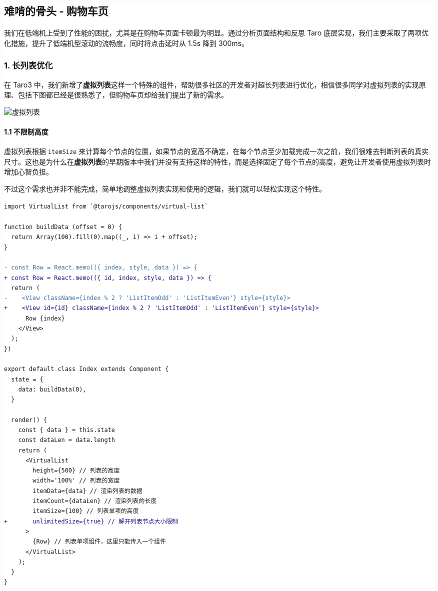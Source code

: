 ## 难啃的骨头 - 购物车页

我们在低端机上受到了性能的困扰，尤其是在购物车页面卡顿最为明显。通过分析页面结构和反思 Taro 底层实现，我们主要采取了两项优化措施，提升了低端机型滚动的流畅度，同时将点击延时从 1.5s 降到 300ms。

### 1. 长列表优化

在 Taro3 中，我们新增了**虚拟列表**这样一个特殊的组件，帮助很多社区的开发者对超长列表进行优化，相信很多同学对虚拟列表的实现原理、包括下图都已经是很熟悉了，但购物车页却给我们提出了新的需求。

![虚拟列表](https://img20.360buyimg.com/ling/jfs/t1/125645/6/13305/50138/5f6aaaa4E2f20eba7/d70a2d2da2d68de1.jpg)

#### 1.1 不限制高度

虚拟列表根据 `itemSize` 来计算每个节点的位置，如果节点的宽高不确定，在每个节点至少加载完成一次之前，我们很难去判断列表的真实尺寸。这也是为什么在**虚拟列表**的早期版本中我们并没有支持这样的特性，而是选择固定了每个节点的高度，避免让开发者使用虚拟列表时增加心智负担。

不过这个需求也并非不能完成，简单地调整虚拟列表实现和使用的逻辑，我们就可以轻松实现这个特性。

```diff
import VirtualList from `@tarojs/components/virtual-list`

function buildData (offset = 0) {
  return Array(100).fill(0).map((_, i) => i + offset);
}

- const Row = React.memo(({ index, style, data }) => {
+ const Row = React.memo(({ id, index, style, data }) => {
  return (
-    <View className={index % 2 ? 'ListItemOdd' : 'ListItemEven'} style={style}>
+    <View id={id} className={index % 2 ? 'ListItemOdd' : 'ListItemEven'} style={style}>
      Row {index}
    </View>
  );
})

export default class Index extends Component {
  state = {
    data: buildData(0),
  }

  render() {
    const { data } = this.state
    const dataLen = data.length
    return (
      <VirtualList
        height={500} // 列表的高度
        width='100%' // 列表的宽度
        itemData={data} // 渲染列表的数据
        itemCount={dataLen} // 渲染列表的长度
        itemSize={100} // 列表单项的高度
+       unlimitedSize={true} // 解开列表节点大小限制
      >
        {Row} // 列表单项组件，这里只能传入一个组件
      </VirtualList>
  	);
  }
}
```
